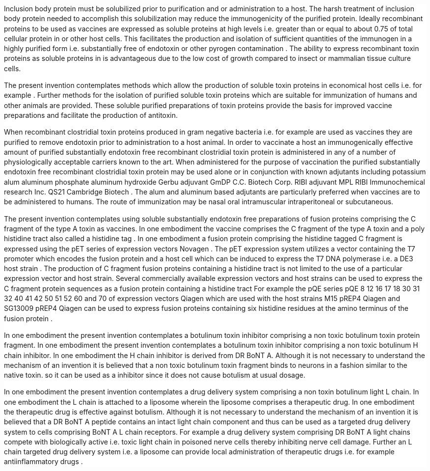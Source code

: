 Inclusion body protein must be solubilized prior to purification and or administration to a host. The harsh treatment of inclusion body protein needed to accomplish this solubilization may reduce the immunogenicity of the purified protein. Ideally recombinant proteins to be used as vaccines are expressed as soluble proteins at high levels i.e. greater than or equal to about 0.75 of total cellular protein in or other host cells. This facilitates the production and isolation of sufficient quantities of the immunogen in a highly purified form i.e. substantially free of endotoxin or other pyrogen contamination . The ability to express recombinant toxin proteins as soluble proteins in is advantageous due to the low cost of growth compared to insect or mammalian tissue culture cells.

The present invention contemplates methods which allow the production of soluble toxin proteins in economical host cells i.e. for example . Further methods for the isolation of purified soluble toxin proteins which are suitable for immunization of humans and other animals are provided. These soluble purified preparations of toxin proteins provide the basis for improved vaccine preparations and facilitate the production of antitoxin.

When recombinant clostridial toxin proteins produced in gram negative bacteria i.e. for example are used as vaccines they are purified to remove endotoxin prior to administration to a host animal. In order to vaccinate a host an immunogenically effective amount of purified substantially endotoxin free recombinant clostridial toxin protein is administered in any of a number of physiologically acceptable carriers known to the art. When administered for the purpose of vaccination the purified substantially endotoxin free recombinant clostridial toxin protein may be used alone or in conjunction with known adjutants including potassium alum aluminum phosphate aluminum hydroxide Gerbu adjuvant GmDP C.C. Biotech Corp. RIBI adjuvant MPL RIBI Immunochemical research Inc. QS21 Cambridge Biotech . The alum and aluminum based adjutants are particularly preferred when vaccines are to be administered to humans. The route of immunization may be nasal oral intramuscular intraperitoneal or subcutaneous.

The present invention contemplates using soluble substantially endotoxin free preparations of fusion proteins comprising the C fragment of the type A toxin as vaccines. In one embodiment the vaccine comprises the C fragment of the type A toxin and a poly histidine tract also called a histidine tag . In one embodiment a fusion protein comprising the histidine tagged C fragment is expressed using the pET series of expression vectors Novagen . The pET expression system utilizes a vector containing the T7 promoter which encodes the fusion protein and a host cell which can be induced to express the T7 DNA polymerase i.e. a DE3 host strain . The production of C fragment fusion proteins containing a histidine tract is not limited to the use of a particular expression vector and host strain. Several commercially available expression vectors and host strains can be used to express the C fragment protein sequences as a fusion protein containing a histidine tract For example the pQE series pQE 8 12 16 17 18 30 31 32 40 41 42 50 51 52 60 and 70 of expression vectors Qiagen which are used with the host strains M15 pREP4 Qiagen and SG13009 pREP4 Qiagen can be used to express fusion proteins containing six histidine residues at the amino terminus of the fusion protein .

In one embodiment the present invention contemplates a botulinum toxin inhibitor comprising a non toxic botulinum toxin protein fragment. In one embodiment the present invention contemplates a botulinum toxin inhibitor comprising a non toxic botulinum H chain inhibitor. In one embodiment the H chain inhibitor is derived from DR BoNT A. Although it is not necessary to understand the mechanism of an invention it is believed that a non toxic botulinum toxin fragment binds to neurons in a fashion similar to the native toxin. so it can be used as a inhibitor since it does not cause botulism at usual dosage.

In one embodiment the present invention contemplates a drug delivery system comprising a non toxin botulinum light L chain. In one embodiment the L chain is attached to a liposome wherein the liposome comprises a therapeutic drug. In one embodiment the therapeutic drug is effective against botulism. Although it is not necessary to understand the mechanism of an invention it is believed that a DR BoNT A peptide contains an intact light chain component and thus can be used as a targeted drug delivery system to cells comprising BoNT A L chain receptors. For example a drug delivery system comprising DR BoNT A light chains compete with biologically active i.e. toxic light chain in poisoned nerve cells thereby inhibiting nerve cell damage. Further an L chain targeted drug delivery system i.e. a liposome can provide local administration of therapeutic drugs i.e. for example antiinflammatory drugs .
